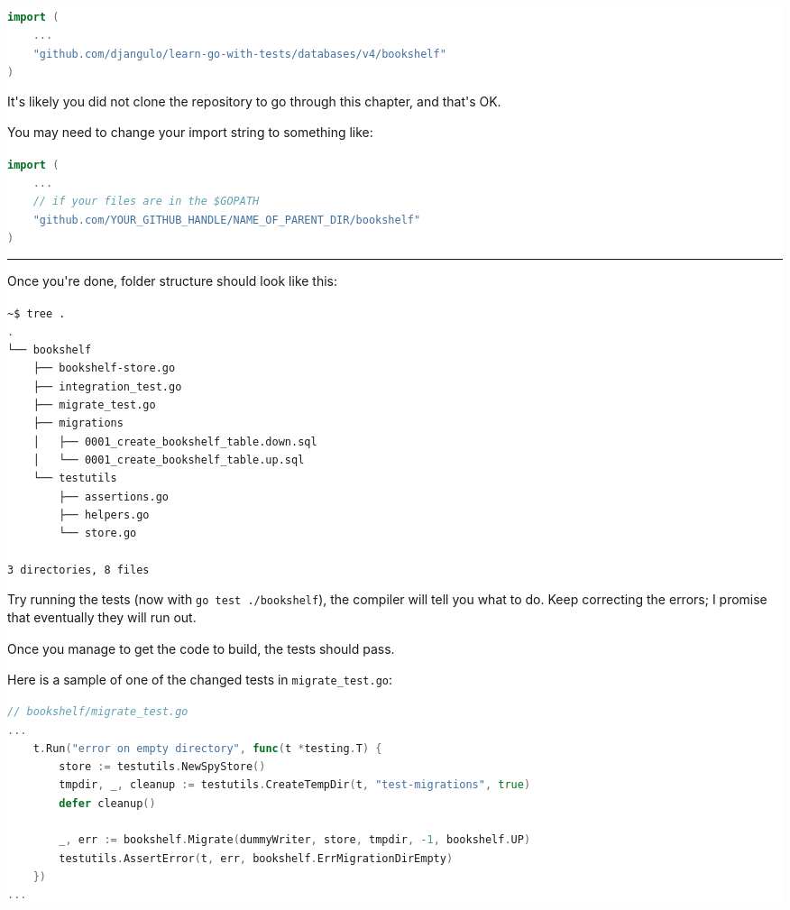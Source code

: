 ```go
import (
	...
	"github.com/djangulo/learn-go-with-tests/databases/v4/bookshelf"
)
```

It's likely you did not clone the repository to go through this chapter, and that's OK.

You may need to change your import string to something like:

```go
import (
	...
	// if your files are in the $GOPATH
	"github.com/YOUR_GITHUB_HANDLE/NAME_OF_PARENT_DIR/bookshelf"
)
```

---

Once you're done, folder structure should look like this:

```sh
~$ tree .
.
└── bookshelf
    ├── bookshelf-store.go
    ├── integration_test.go
    ├── migrate_test.go
    ├── migrations
    │   ├── 0001_create_bookshelf_table.down.sql
    │   └── 0001_create_bookshelf_table.up.sql
    └── testutils
        ├── assertions.go
        ├── helpers.go
        └── store.go

3 directories, 8 files
```

Try running the tests (now with `go test ./bookshelf`), the compiler will tell you what to do. Keep correcting the errors; I promise that eventually they will run out.

Once you manage to get the code to build, the tests should pass.

Here is a sample of one of the changed tests in `migrate_test.go`:

```go
// bookshelf/migrate_test.go
...
	t.Run("error on empty directory", func(t *testing.T) {
		store := testutils.NewSpyStore()
		tmpdir, _, cleanup := testutils.CreateTempDir(t, "test-migrations", true)
		defer cleanup()

		_, err := bookshelf.Migrate(dummyWriter, store, tmpdir, -1, bookshelf.UP)
		testutils.AssertError(t, err, bookshelf.ErrMigrationDirEmpty)
	})
...
```
